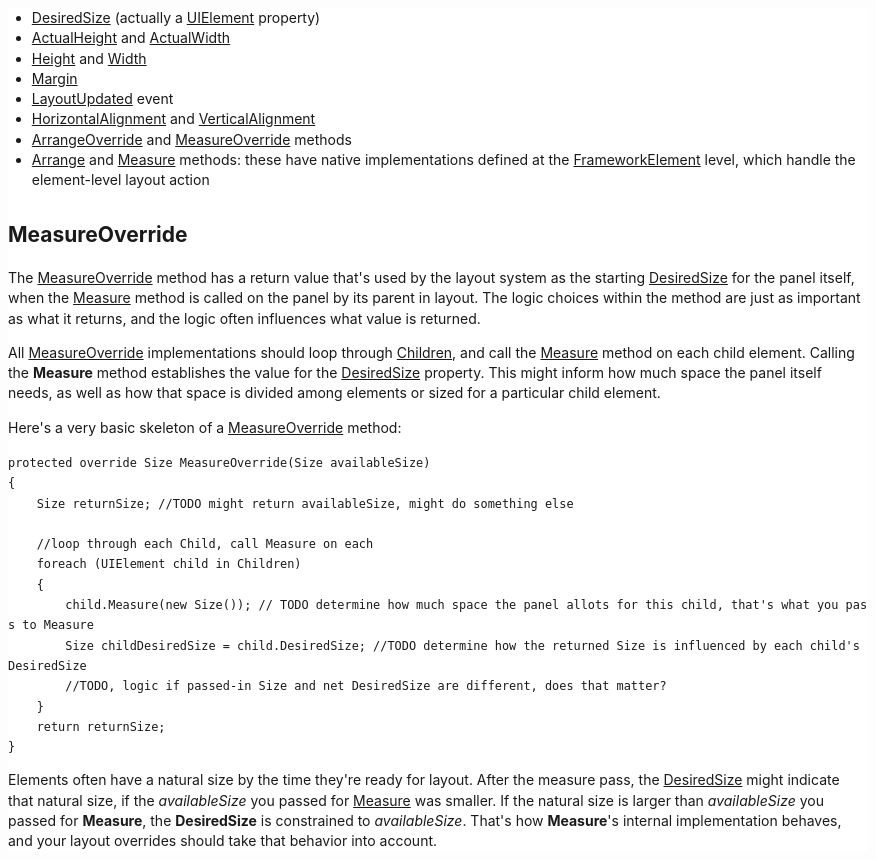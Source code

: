 - [DesiredSize](/uwp/api/windows.ui.xaml.uielement.desiredsize) (actually a [UIElement](/uwp/api/Windows.UI.Xaml.UIElement) property)
- [ActualHeight](/uwp/api/windows.ui.xaml.frameworkelement.actualheight) and [ActualWidth](/uwp/api/windows.ui.xaml.frameworkelement.actualwidth)
- [Height](/uwp/api/Windows.UI.Xaml.FrameworkElement.Height) and [Width](/uwp/api/Windows.UI.Xaml.FrameworkElement.Width)
- [Margin](/uwp/api/windows.ui.xaml.frameworkelement.margin)
- [LayoutUpdated](/uwp/api/windows.ui.xaml.frameworkelement.layoutupdated) event
- [HorizontalAlignment](/uwp/api/windows.ui.xaml.frameworkelement.horizontalalignment) and [VerticalAlignment](/uwp/api/windows.ui.xaml.frameworkelement.verticalalignment)
- [ArrangeOverride](/uwp/api/windows.ui.xaml.frameworkelement.arrangeoverride) and [MeasureOverride](/uwp/api/windows.ui.xaml.frameworkelement.measureoverride) methods
- [Arrange](/uwp/api/windows.ui.xaml.uielement.arrange) and [Measure](/uwp/api/windows.ui.xaml.uielement.measure) methods: these have native implementations defined at the [FrameworkElement](/uwp/api/Windows.UI.Xaml.FrameworkElement) level, which handle the element-level layout action

## MeasureOverride

The [MeasureOverride](/uwp/api/windows.ui.xaml.frameworkelement.measureoverride) method has a return value that's used by the layout system as the starting [DesiredSize](/uwp/api/windows.ui.xaml.uielement.desiredsize) for the panel itself, when the [Measure](/uwp/api/windows.ui.xaml.uielement.measure) method is called on the panel by its parent in layout. The logic choices within the method are just as important as what it returns, and the logic often influences what value is returned.

All [MeasureOverride](/uwp/api/windows.ui.xaml.frameworkelement.measureoverride) implementations should loop through [Children](/uwp/api/windows.ui.xaml.controls.panel.children), and call the [Measure](/uwp/api/windows.ui.xaml.uielement.measure) method on each child element. Calling the **Measure** method establishes the value for the [DesiredSize](/uwp/api/windows.ui.xaml.uielement.desiredsize) property. This might inform how much space the panel itself needs, as well as how that space is divided among elements or sized for a particular child element.

Here's a very basic skeleton of a [MeasureOverride](/uwp/api/windows.ui.xaml.frameworkelement.measureoverride) method:

```CSharp
protected override Size MeasureOverride(Size availableSize)
{
    Size returnSize; //TODO might return availableSize, might do something else
     
    //loop through each Child, call Measure on each
    foreach (UIElement child in Children)
    {
        child.Measure(new Size()); // TODO determine how much space the panel allots for this child, that's what you pass to Measure
        Size childDesiredSize = child.DesiredSize; //TODO determine how the returned Size is influenced by each child's DesiredSize
        //TODO, logic if passed-in Size and net DesiredSize are different, does that matter?
    }
    return returnSize;
}
```

Elements often have a natural size by the time they're ready for layout. After the measure pass, the [DesiredSize](/uwp/api/windows.ui.xaml.uielement.desiredsize) might indicate that natural size, if the _availableSize_ you passed for [Measure](/uwp/api/windows.ui.xaml.uielement.measure) was smaller. If the natural size is larger than _availableSize_ you passed for **Measure**, the **DesiredSize** is constrained to _availableSize_. That's how **Measure**'s internal implementation behaves, and your layout overrides should take that behavior into account.
